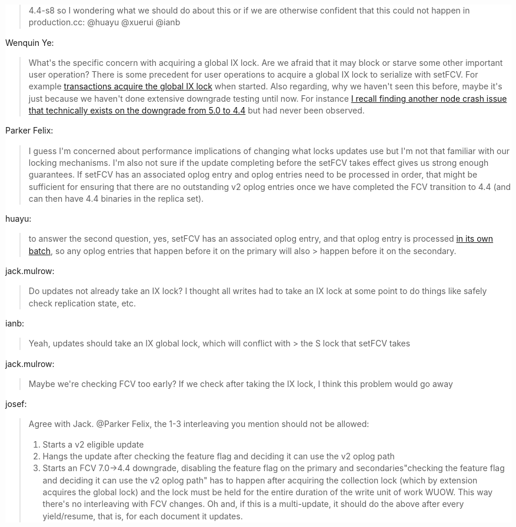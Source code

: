 >    4.4-s8 so I wondering what we should do about this or if we are otherwise confident that this
>    could not happen in production.cc: @huayu @xuerui @ianb

Wenquin Ye:

> What's the specific concern with acquiring a global IX lock. Are we afraid that it may block or
> starve some other important user operation? There is some precedent for user operations to acquire a
> global IX lock to serialize with setFCV. For example [transactions acquire the global IX
> lock][txns_acquire_ix_lock_ref] when started. Also regarding, why we haven't seen this before,
> maybe it's just because we haven't done extensive downgrade testing until now. For instance [I
> recall finding another node crash issue that technically exists on the downgrade from 5.0 to
> 4.4][related_downgrade_crash_ref] but had never been observed.

Parker Felix:

> I guess I'm concerned about performance implications of changing what locks updates
> use but I'm not that familiar with our locking mechanisms. I'm also not sure if the update
> completing before the setFCV takes effect gives us strong enough guarantees. If setFCV has an
> associated oplog entry and oplog entries need to be processed in order, that might be sufficient
> for ensuring that there are no outstanding v2 oplog entries once we have completed the FCV
> transition to 4.4 (and can then have 4.4 binaries in the replica set).

huayu:

> to answer the second question, yes, setFCV has an associated oplog entry, and that oplog entry is
> processed [in its own batch][dedicated_fcv_batch_ref], so any oplog entries that happen before it
> on the primary will also > happen before it on the secondary.

jack.mulrow:

> Do updates not already take an IX lock? I thought all writes had to take an IX lock at some point
> to do things like safely check replication state, etc.

ianb:

> Yeah, updates should take an IX global lock, which will conflict with > the S lock that setFCV
> takes

jack.mulrow:

> Maybe we're checking FCV too early? If we check after taking the IX lock, I think this problem
> would go away

josef:

> Agree with Jack. @Parker Felix, the 1-3 interleaving you mention should not be allowed:
>
> 1. Starts a v2 eligible update
> 2. Hangs the update after checking the feature flag and deciding it can use the v2 oplog path
> 3. Starts an FCV 7.0->4.4 downgrade, disabling the feature flag on the primary and
>    secondaries"checking the feature flag and deciding it can use the v2 oplog path" has to happen after
>    acquiring the collection lock (which by extension acquires the global lock) and the lock must be
>    held for the entire duration of the write unit of work WUOW. This way there's no interleaving with
>    FCV changes.
>    Oh and, if this is a multi-update, it should do the above after every yield/resume, that is,
>    for each document it updates.


[fcv_readme]: /src/mongo/db/repl/FCV_AND_FEATURE_FLAG_README.md
[version_context]: /src/mongo/db/version_context.h
[good_parse_example]: https://github.com/mongodb/mongo/blob/8ac5a0c814a5e8a0f79825327fdf6c3aa118c0fa/src/mongo/db/pipeline/document_source.cpp#L135
[SERVER-103028]: https://jira.mongodb.org/browse/SERVER-103028
[SERVER-91281]: https://jira.mongodb.org/browse/SERVER-91281
[SERVER-109985]: https://jira.mongodb.org/browse/SERVER-109985
[SERVER-91269]: https://jira.mongodb.org/browse/SERVER-91269
[txns_acquire_ix_lock_ref]: https://github.com/mongodb/mongo/blob/965823ff377bc04ac0a4fce344aa9ab3f7e4eed0/src/mongo/db/transaction/transaction_participant.cpp#L1746-L1747
[related_downgrade_crash_ref]: https://jira.mongodb.org/browse/SERVER-103343
[dedicated_fcv_batch_ref]: https://github.com/mongodb/mongo/blob/770e79f6262294b67da4845a2872e123f7401a0b/src/mongo/db/namespace_string.cpp#L153-L162
[ix_lock_ref]: https://github.com/mongodb/mongo/blob/5fca8916aebed11980bdb11437ade6e5baa49198/src/mongo/db/query/write_ops/write_ops_exec.cpp#L753-L757
[update_driver_decision_ref]: https://github.com/mongodb/mongo/blob/da243b43b0879ff263a1d1ff68dcb204a5e40e47/src/mongo/db/update/update_driver.cpp#L296-L299
[MODE_S_lock_ref]: https://github.com/mongodb/mongo/blob/339bd22e371a069a167db2b7ede52c6a299fa55d/src/mongo/db/commands/set_feature_compatibility_version_command.cpp#L1388-L1393  
[no_persistence_update_driver_ref]: https://github.com/mongodb/mongo/blob/5fca8916aebed11980bdb11437ade6e5baa49198/src/mongo/db/exec/update_stage.cpp#L534-L546
[v2_delta_oplog_entries_fcv_dot_js]: https://github.com/mongodb/mongo/blob/da243b43b0879ff263a1d1ff68dcb204a5e40e47/jstests/multiVersion/s8/v2_delta_oplog_entries_fcv.js#L268-L274v2_delta_oplog_entries_fcv.js